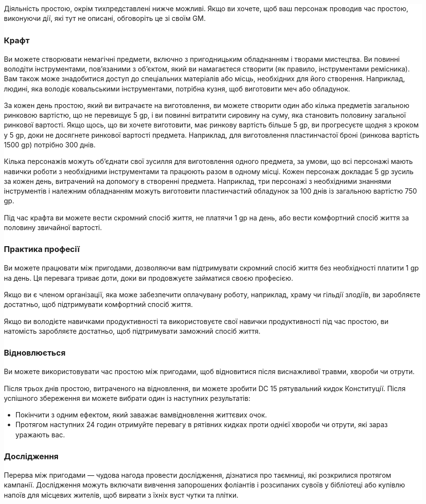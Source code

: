 Діяльність простою, окрім тихпредставлені нижче можливі. Якщо ви хочете, щоб ваш персонаж проводив час простою, виконуючи дії, які тут не описані, обговоріть це зі своїм GM.

### Крафт

Ви можете створювати немагічні предмети, включно з пригодницьким обладнанням і творами мистецтва. Ви повинні володіти інструментами, пов’язаними з об’єктом, який ви намагаєтеся створити (як правило, інструментами ремісника). Вам також може знадобитися доступ до спеціальних матеріалів або місць, необхідних для його створення. Наприклад, людині, яка володіє ковальськими інструментами, потрібна кузня, щоб виготовити меч або обладунок.

За кожен день простою, який ви витрачаєте на виготовлення, ви можете створити один або кілька предметів загальною ринковою вартістю, що не перевищує 5 gp, і ви повинні витратити сировину на суму, яка становить половину загальної ринкової вартості. Якщо щось, що ви хочете виготовити, має ринкову вартість більше 5 gp, ви прогресуєте щодня з кроком у 5 gp, доки не досягнете ринкової вартості предмета. Наприклад, для виготовлення пластинчастої броні (ринкова вартість 1500 gp) потрібно 300 днів.

Кілька персонажів можуть об’єднати свої зусилля для виготовлення одного предмета, за умови, що всі персонажі мають навички роботи з необхідними інструментами та працюють разом в одному місці. Кожен персонаж докладає 5 gp зусиль за кожен день, витрачений на допомогу в створенні предмета. Наприклад, три персонажі з необхідними знаннями інструментів і належним обладнанням можуть виготовити пластинчастий обладунок за 100 днів із загальною вартістю 750 gp.

Під час крафта ви можете вести скромний спосіб життя, не платячи 1 gp на день, або вести комфортний спосіб життя за половину звичайної вартості.

### Практика професії

Ви можете працювати між пригодами, дозволяючи вам підтримувати скромний спосіб життя без необхідності платити 1 gp на день. Ця перевага триває доти, доки ви продовжуєте займатися своєю професією.

Якщо ви є членом організації, яка може забезпечити оплачувану роботу, наприклад, храму чи гільдії злодіїв, ви заробляєте достатньо, щоб підтримувати комфортний спосіб життя.

Якщо ви володієте навичками продуктивності та використовуєте свої навички продуктивності під час простою, ви натомість заробляєте достатньо, щоб підтримувати заможний спосіб життя.

### Відновлюється

Ви можете використовувати час простою між пригодами, щоб відновитися після виснажливої ​​травми, хвороби чи отрути.

Після трьох днів простою, витраченого на відновлення, ви можете зробити DC 15 рятувальний кидок Конституції. Після успішного збереження ви можете вибрати один із наступних результатів:

- Покінчити з одним ефектом, який заважає вамвідновлення життєвих очок.
- Протягом наступних 24 годин отримуйте перевагу в рятівних кидках проти однієї хвороби чи отрути, які зараз уражають вас.

### Дослідження

Перерва між пригодами — чудова нагода провести дослідження, дізнатися про таємниці, які розкрилися протягом кампанії. Дослідження можуть включати вивчення запорошених фоліантів і розсипаних сувоїв у бібліотеці або купівлю напоїв для місцевих жителів, щоб вирвати з їхніх вуст чутки та плітки.
